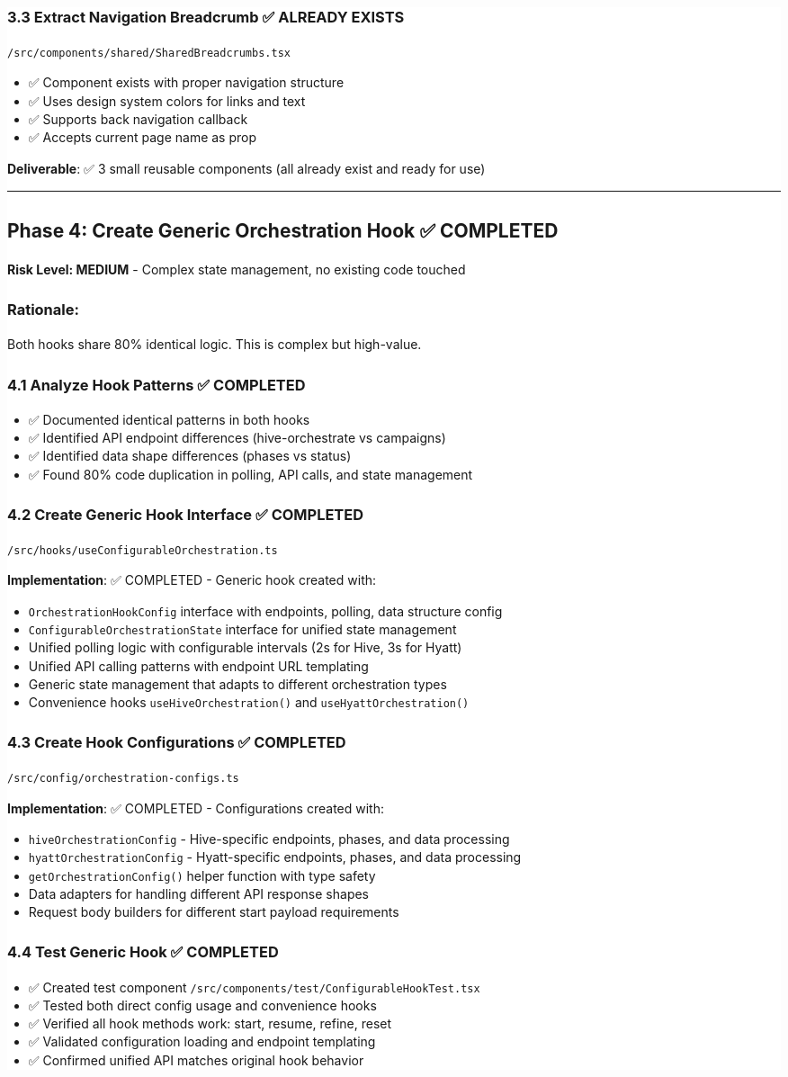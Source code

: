 ### 3.3 Extract Navigation Breadcrumb ✅ ALREADY EXISTS
```
/src/components/shared/SharedBreadcrumbs.tsx
```
- ✅ Component exists with proper navigation structure
- ✅ Uses design system colors for links and text
- ✅ Supports back navigation callback
- ✅ Accepts current page name as prop

**Deliverable**: ✅ 3 small reusable components (all already exist and ready for use)

---

## Phase 4: Create Generic Orchestration Hook ✅ COMPLETED
**Risk Level: MEDIUM** - Complex state management, no existing code touched

### **Rationale**:
Both hooks share 80% identical logic. This is complex but high-value.

### 4.1 Analyze Hook Patterns ✅ COMPLETED
- ✅ Documented identical patterns in both hooks  
- ✅ Identified API endpoint differences (hive-orchestrate vs campaigns)
- ✅ Identified data shape differences (phases vs status)
- ✅ Found 80% code duplication in polling, API calls, and state management

### 4.2 Create Generic Hook Interface ✅ COMPLETED
```
/src/hooks/useConfigurableOrchestration.ts
```

**Implementation**: ✅ COMPLETED - Generic hook created with:
- `OrchestrationHookConfig` interface with endpoints, polling, data structure config
- `ConfigurableOrchestrationState` interface for unified state management
- Unified polling logic with configurable intervals (2s for Hive, 3s for Hyatt)
- Unified API calling patterns with endpoint URL templating
- Generic state management that adapts to different orchestration types
- Convenience hooks `useHiveOrchestration()` and `useHyattOrchestration()`

### 4.3 Create Hook Configurations ✅ COMPLETED
```
/src/config/orchestration-configs.ts
```

**Implementation**: ✅ COMPLETED - Configurations created with:
- `hiveOrchestrationConfig` - Hive-specific endpoints, phases, and data processing
- `hyattOrchestrationConfig` - Hyatt-specific endpoints, phases, and data processing  
- `getOrchestrationConfig()` helper function with type safety
- Data adapters for handling different API response shapes
- Request body builders for different start payload requirements

### 4.4 Test Generic Hook ✅ COMPLETED
- ✅ Created test component `/src/components/test/ConfigurableHookTest.tsx`
- ✅ Tested both direct config usage and convenience hooks
- ✅ Verified all hook methods work: start, resume, refine, reset
- ✅ Validated configuration loading and endpoint templating
- ✅ Confirmed unified API matches original hook behavior
